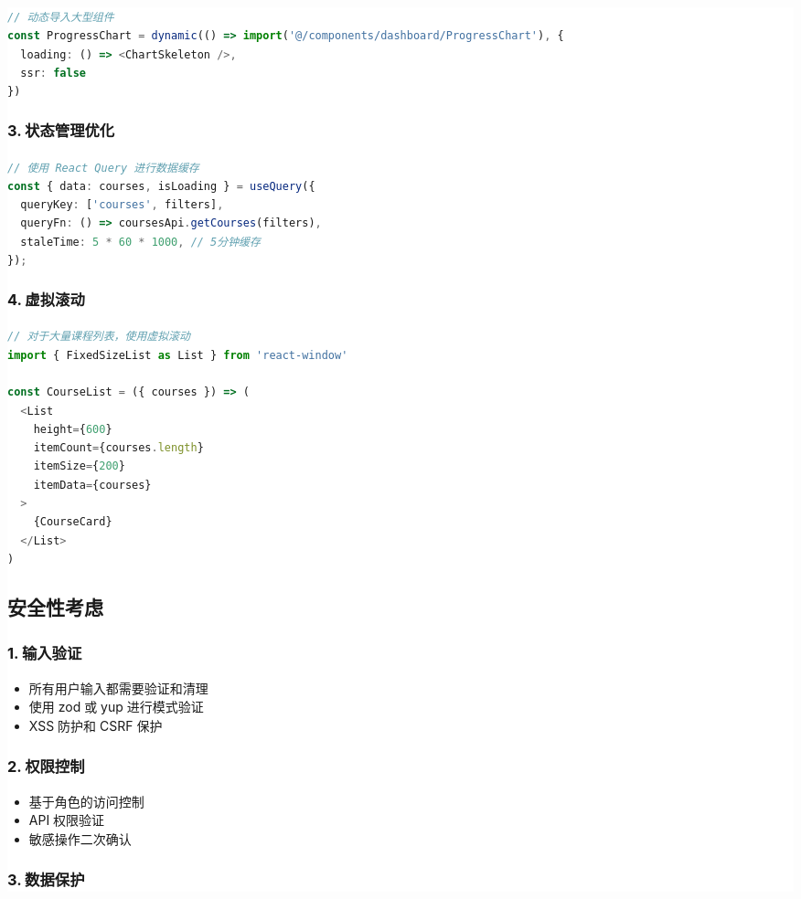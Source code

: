 ```typescript
// 动态导入大型组件
const ProgressChart = dynamic(() => import('@/components/dashboard/ProgressChart'), {
  loading: () => <ChartSkeleton />,
  ssr: false
})
```

### 3. 状态管理优化

```typescript
// 使用 React Query 进行数据缓存
const { data: courses, isLoading } = useQuery({
  queryKey: ['courses', filters],
  queryFn: () => coursesApi.getCourses(filters),
  staleTime: 5 * 60 * 1000, // 5分钟缓存
});
```

### 4. 虚拟滚动

```typescript
// 对于大量课程列表，使用虚拟滚动
import { FixedSizeList as List } from 'react-window'

const CourseList = ({ courses }) => (
  <List
    height={600}
    itemCount={courses.length}
    itemSize={200}
    itemData={courses}
  >
    {CourseCard}
  </List>
)
```

## 安全性考虑

### 1. 输入验证

- 所有用户输入都需要验证和清理
- 使用 zod 或 yup 进行模式验证
- XSS 防护和 CSRF 保护

### 2. 权限控制

- 基于角色的访问控制
- API 权限验证
- 敏感操作二次确认

### 3. 数据保护
